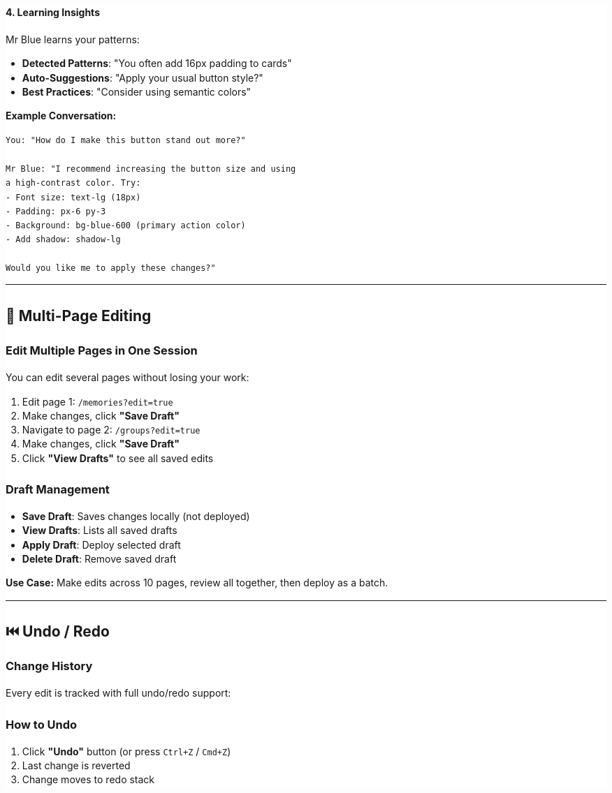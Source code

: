 #### 4. Learning Insights
Mr Blue learns your patterns:
- **Detected Patterns**: "You often add 16px padding to cards"
- **Auto-Suggestions**: "Apply your usual button style?"
- **Best Practices**: "Consider using semantic colors"

**Example Conversation:**
```
You: "How do I make this button stand out more?"

Mr Blue: "I recommend increasing the button size and using 
a high-contrast color. Try:
- Font size: text-lg (18px)
- Padding: px-6 py-3
- Background: bg-blue-600 (primary action color)
- Add shadow: shadow-lg

Would you like me to apply these changes?"
```

---

## 🔄 Multi-Page Editing

### Edit Multiple Pages in One Session
You can edit several pages without losing your work:

1. Edit page 1: `/memories?edit=true`
2. Make changes, click **"Save Draft"**
3. Navigate to page 2: `/groups?edit=true`
4. Make changes, click **"Save Draft"**
5. Click **"View Drafts"** to see all saved edits

### Draft Management
- **Save Draft**: Saves changes locally (not deployed)
- **View Drafts**: Lists all saved drafts
- **Apply Draft**: Deploy selected draft
- **Delete Draft**: Remove saved draft

**Use Case:** Make edits across 10 pages, review all together, then deploy as a batch.

---

## ⏮️ Undo / Redo

### Change History
Every edit is tracked with full undo/redo support:

### How to Undo
1. Click **"Undo"** button (or press `Ctrl+Z` / `Cmd+Z`)
2. Last change is reverted
3. Change moves to redo stack
